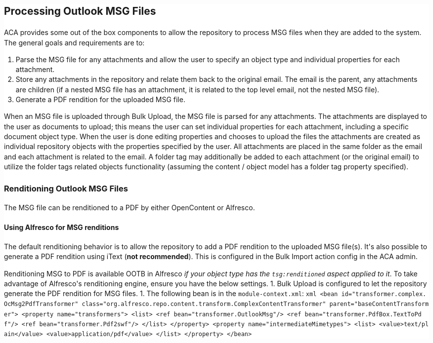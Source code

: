 
## Processing Outlook MSG Files

ACA provides some out of the box components to allow the repository to process MSG files when they are added to the system.  The general goals and requirements are to:

1. Parse the MSG file for any attachments and allow the user to specify an object type and individual properties for each attachment.
1. Store any attachments in the repository and relate them back to the original email.  The email is the parent, any attachments are children (if a nested MSG file has an attachment, it is related to the top level email, not the nested MSG file).
1. Generate a PDF rendition for the uploaded MSG file.  

When an MSG file is uploaded through Bulk Upload, the MSG file is parsed for any attachments. The attachments are displayed to the user as documents to upload; this means the user can set individual properties for each attachment, including a specific document object type. When the user is done editing properties and chooses to upload the files the attachments are created as individual repository objects with the properties specified by the user. All attachments are placed in the same folder as the email and each attachment is related to the email. A folder tag may additionally be added to each attachment (or the original email) to utilize the folder tags related objects functionality (assuming the content / object model has a folder tag property specified).

### Renditioning Outlook MSG Files

The MSG file can be renditioned to a PDF by either OpenContent or Alfresco. 

#### Using Alfresco for MSG renditions

The default renditioning behavior is to allow the repository to add a PDF rendition to the uploaded MSG file(s). It's also possible to generate a PDF rendition using iText (**not recommended**).  This is configured in the Bulk Import action config in the ACA admin.

Renditioning MSG to PDF is available OOTB in Alfresco *if your object type has the `tsg:renditioned` aspect applied to it*.  To take advantage of Alfresco's renditioning engine, ensure you have the below settings.
    1. Bulk Upload is configured to let the repository generate the PDF rendition for MSG files.
    1. The following bean is in the `module-context.xml`: 
            ``` xml
                <bean id="transformer.complex.OcMsg2PdfTransformer" class="org.alfresco.repo.content.transform.ComplexContentTransformer" parent="baseContentTransformer">
                    <property name="transformers">
                        <list>
                            <ref bean="transformer.OutlookMsg"/>
                            <ref bean="transformer.PdfBox.TextToPdf"/>
                            <ref bean="transformer.Pdf2swf"/>
                        </list>
                    </property>
                    <property name="intermediateMimetypes">
                        <list>
                            <value>text/plain</value>
                            <value>application/pdf</value>
                        </list>
                    </property>
                </bean>
                ```

